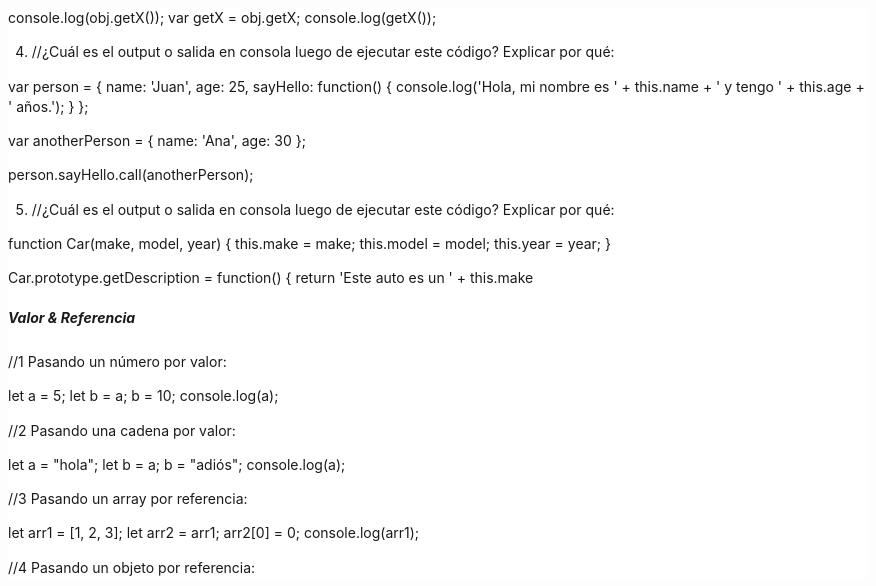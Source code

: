 console.log(obj.getX()); 
var getX = obj.getX;
console.log(getX()); 

4. //¿Cuál es el output o salida en consola luego de ejecutar este código? Explicar por qué:

var person = {
  name: 'Juan',
  age: 25,
  sayHello: function() {
    console.log('Hola, mi nombre es ' + this.name + ' y tengo ' + this.age + ' años.');
  }
};

var anotherPerson = {
  name: 'Ana',
  age: 30
};

person.sayHello.call(anotherPerson); 

5. //¿Cuál es el output o salida en consola luego de ejecutar este código? Explicar por qué:

function Car(make, model, year) {
  this.make = make;
  this.model = model;
  this.year = year;
}

Car.prototype.getDescription = function() {
  return 'Este auto es un ' + this.make


##### Valor & Referencia 

//1 Pasando un número por valor:

let a = 5;
let b = a;
b = 10;
console.log(a); 

//2 Pasando una cadena por valor:

let a = "hola";
let b = a;
b = "adiós";
console.log(a); 

//3 Pasando un array por referencia:

let arr1 = [1, 2, 3];
let arr2 = arr1;
arr2[0] = 0;
console.log(arr1); 

//4 Pasando un objeto por referencia:
